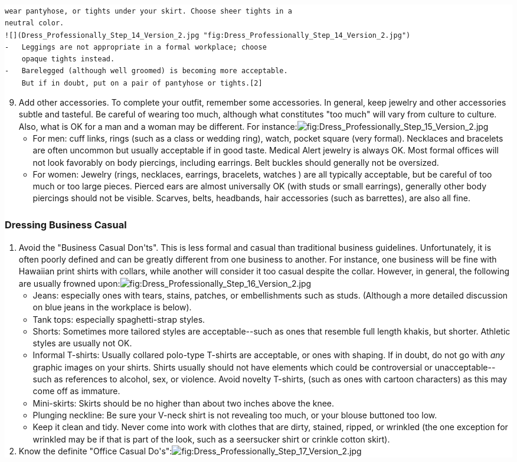     wear pantyhose, or tights under your skirt. Choose sheer tights in a
    neutral color.
    ![](Dress_Professionally_Step_14_Version_2.jpg "fig:Dress_Professionally_Step_14_Version_2.jpg")
    -   Leggings are not appropriate in a formal workplace; choose
        opaque tights instead.
    -   Barelegged (although well groomed) is becoming more acceptable.
        But if in doubt, put on a pair of pantyhose or tights.[2]
9.  Add other accessories. To complete your outfit, remember some
    accessories. In general, keep jewelry and other accessories subtle
    and tasteful. Be careful of wearing too much, although what
    constitutes "too much" will vary from culture to culture. Also, what
    is OK for a man and a woman may be different. For
    instance:![](Dress_Professionally_Step_15_Version_2.jpg "fig:Dress_Professionally_Step_15_Version_2.jpg")
    -   For men: cuff links, rings (such as a class or wedding ring),
        watch, pocket square (very formal). Necklaces and bracelets are
        often uncommon but usually acceptable if in good taste. Medical
        Alert jewelry is always OK. Most formal offices will not look
        favorably on body piercings, including earrings. Belt buckles
        should generally not be oversized.
    -   For women: Jewelry (rings, necklaces, earrings, bracelets,
        watches ) are all typically acceptable, but be careful of too
        much or too large pieces. Pierced ears are almost universally OK
        (with studs or small earrings), generally other body piercings
        should not be visible. Scarves, belts, headbands, hair
        accessories (such as barrettes), are also all fine.

### Dressing Business Casual

1.  Avoid the "Business Casual Don'ts". This is less formal and casual
    than traditional business guidelines. Unfortunately, it is often
    poorly defined and can be greatly different from one business to
    another. For instance, one business will be fine with Hawaiian print
    shirts with collars, while another will consider it too casual
    despite the collar. However, in general, the following are usually
    frowned
    upon:![](Dress_Professionally_Step_16_Version_2.jpg "fig:Dress_Professionally_Step_16_Version_2.jpg")
    -   Jeans: especially ones with tears, stains, patches, or
        embellishments such as studs. (Although a more detailed
        discussion on blue jeans in the workplace is below).
    -   Tank tops: especially spaghetti-strap styles.
    -   Shorts: Sometimes more tailored styles are acceptable--such as
        ones that resemble full length khakis, but shorter. Athletic
        styles are usually not OK.
    -   Informal T-shirts: Usually collared polo-type T-shirts are
        acceptable, or ones with shaping. If in doubt, do not go with
        *any* graphic images on your shirts. Shirts usually should not
        have elements which could be controversial or unacceptable--such
        as references to alcohol, sex, or violence. Avoid novelty
        T-shirts, (such as ones with cartoon characters) as this may
        come off as immature.
    -   Mini-skirts: Skirts should be no higher than about two inches
        above the knee.
    -   Plunging neckline: Be sure your V-neck shirt is not revealing
        too much, or your blouse buttoned too low.
    -   Keep it clean and tidy. Never come into work with clothes that
        are dirty, stained, ripped, or wrinkled (the one exception for
        wrinkled may be if that is part of the look, such as a
        seersucker shirt or crinkle cotton skirt).
2.  Know the definite "Office Casual
    Do's":![](Dress_Professionally_Step_17_Version_2.jpg "fig:Dress_Professionally_Step_17_Version_2.jpg")